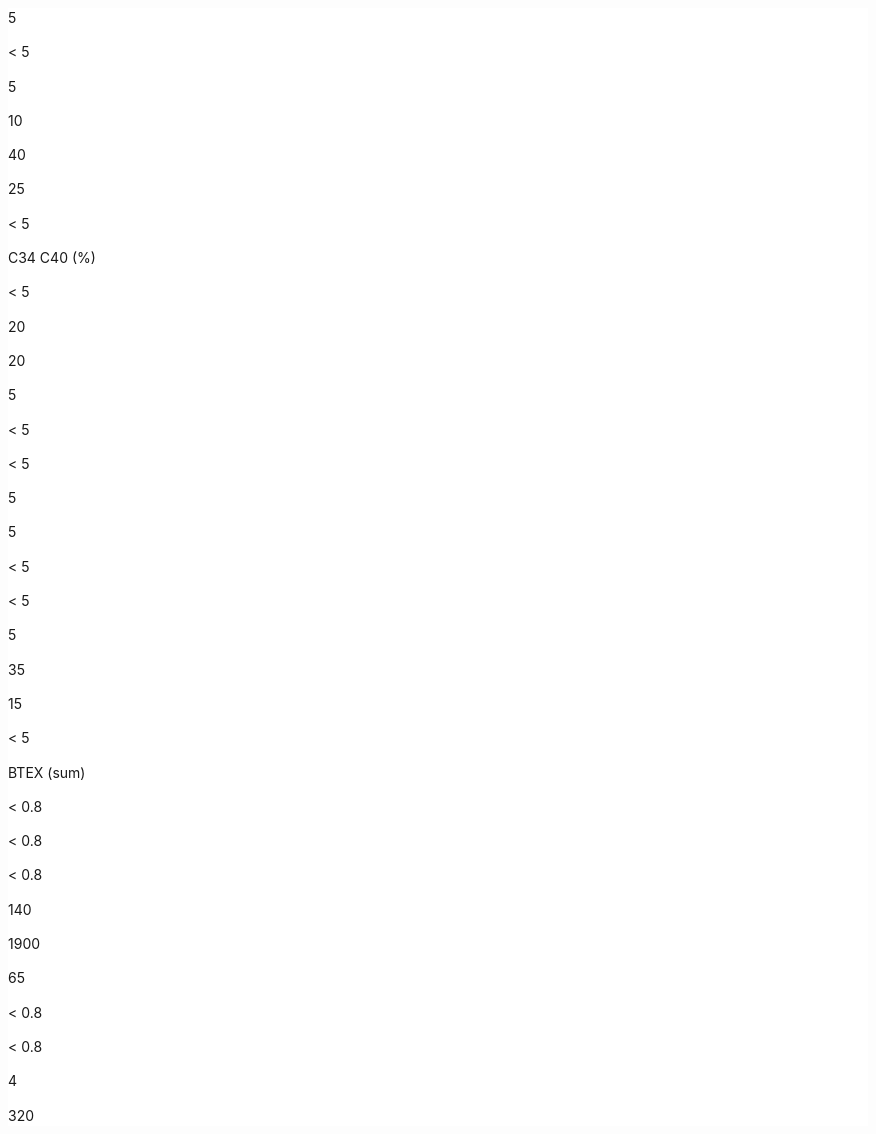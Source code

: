  5 

 < 5 

 5 

 10 

 40 

 25 

 < 5 

 C34 C40 (%) 

 < 5 

 20 

 20 

 5 

 < 5 

 < 5 

 5 

 5 

 < 5 

 < 5 

 5 

 35 

 15 

 < 5 

 BTEX (sum) 

 < 0.8 

 < 0.8 

 < 0.8 

 140 

 1900 

 65 

 < 0.8 

 < 0.8 

 4 

 320 
